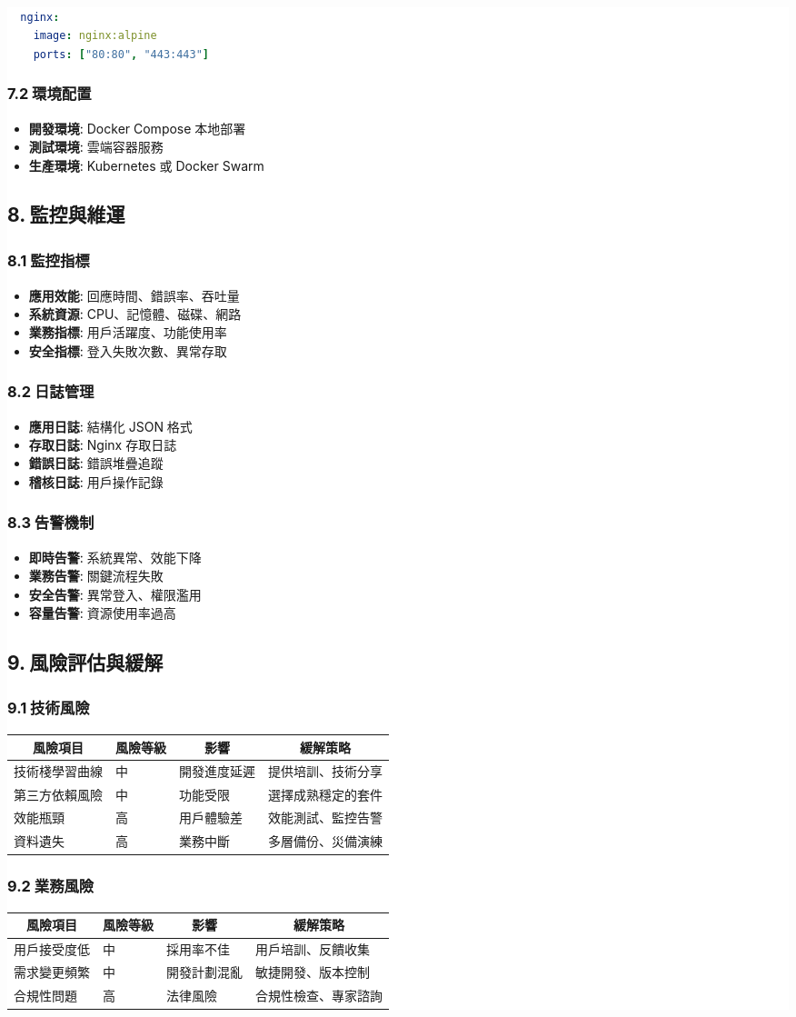```yaml
  nginx:
    image: nginx:alpine
    ports: ["80:80", "443:443"]
```

### 7.2 環境配置
- **開發環境**: Docker Compose 本地部署
- **測試環境**: 雲端容器服務
- **生產環境**: Kubernetes 或 Docker Swarm

## 8. 監控與維運

### 8.1 監控指標
- **應用效能**: 回應時間、錯誤率、吞吐量
- **系統資源**: CPU、記憶體、磁碟、網路
- **業務指標**: 用戶活躍度、功能使用率
- **安全指標**: 登入失敗次數、異常存取

### 8.2 日誌管理
- **應用日誌**: 結構化 JSON 格式
- **存取日誌**: Nginx 存取日誌
- **錯誤日誌**: 錯誤堆疊追蹤
- **稽核日誌**: 用戶操作記錄

### 8.3 告警機制
- **即時告警**: 系統異常、效能下降
- **業務告警**: 關鍵流程失敗
- **安全告警**: 異常登入、權限濫用
- **容量告警**: 資源使用率過高

## 9. 風險評估與緩解

### 9.1 技術風險
| 風險項目 | 風險等級 | 影響 | 緩解策略 |
|---------|---------|------|----------|
| 技術棧學習曲線 | 中 | 開發進度延遲 | 提供培訓、技術分享 |
| 第三方依賴風險 | 中 | 功能受限 | 選擇成熟穩定的套件 |
| 效能瓶頸 | 高 | 用戶體驗差 | 效能測試、監控告警 |
| 資料遺失 | 高 | 業務中斷 | 多層備份、災備演練 |

### 9.2 業務風險
| 風險項目 | 風險等級 | 影響 | 緩解策略 |
|---------|---------|------|----------|
| 用戶接受度低 | 中 | 採用率不佳 | 用戶培訓、反饋收集 |
| 需求變更頻繁 | 中 | 開發計劃混亂 | 敏捷開發、版本控制 |
| 合規性問題 | 高 | 法律風險 | 合規性檢查、專家諮詢 |
